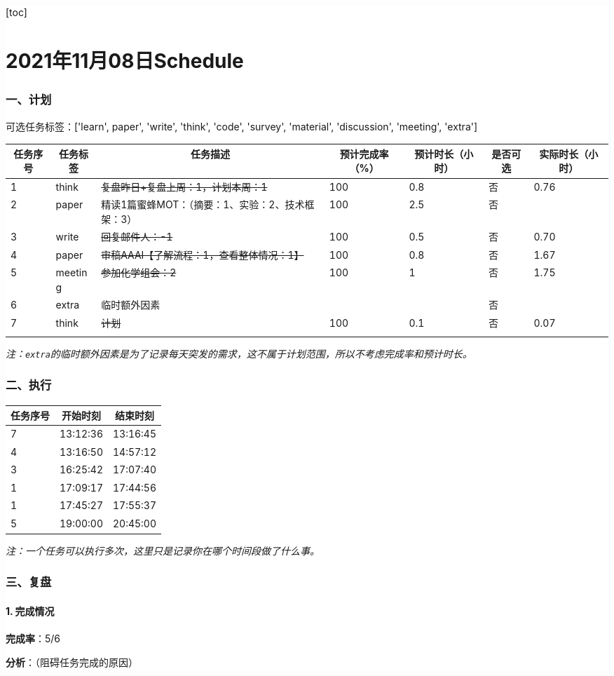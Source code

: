 [toc]

# 2021年11月08日Schedule

### 一、计划

可选任务标签：['learn', paper', 'write', 'think', 'code', 'survey', 'material', 'discussion', 'meeting', 'extra']

| 任务序号 | 任务标签 | 任务描述                                          | 预计完成率（%） | 预计时长（小时） | 是否可选 | 实际时长（小时） |
| -------- | -------- | ------------------------------------------------- | --------------- | ---------------- | -------- | ---------------- |
|1|think|~~复盘昨日+复盘上周：1，计划本周：1~~|100|0.8|否|0.76|
| 2        | paper    | 精读1篇蜜蜂MOT：（摘要：1、实验：2、技术框架：3） | 100             | 2.5              | 否       |                  |
|3|write|~~回复邮件人：-1~~|100|0.5|否|0.70|
|4|paper|~~审稿AAAI【了解流程：1，查看整体情况：1】~~|100|0.8|否|1.67|
|5|meeting|~~参加化学组会：2~~|100|1|否|1.75|
| 6        | extra    | 临时额外因素                                      |                 |                  | 否       |                  |
|7|think|~~计划~~|100|0.1|否|0.07|
|          |          |                                                   |                 |                  |          |                  |

*注：`extra`的临时额外因素是为了记录每天突发的需求，这不属于计划范围，所以不考虑完成率和预计时长。*

### 二、执行

| 任务序号 | 开始时刻 | 结束时刻 |
| -------- | -------- | -------- |
| 7        | 13:12:36 | 13:16:45 |
| 4        | 13:16:50 | 14:57:12 |
| 3        | 16:25:42 | 17:07:40 |
| 1        | 17:09:17 | 17:44:56 |
| 1        | 17:45:27 | 17:55:37 |
| 5        | 19:00:00 | 20:45:00 |

*注：一个任务可以执行多次，这里只是记录你在哪个时间段做了什么事。*

### 三、复盘

#### 1. 完成情况

**完成率**：5/6

**分析**：（阻碍任务完成的原因）
